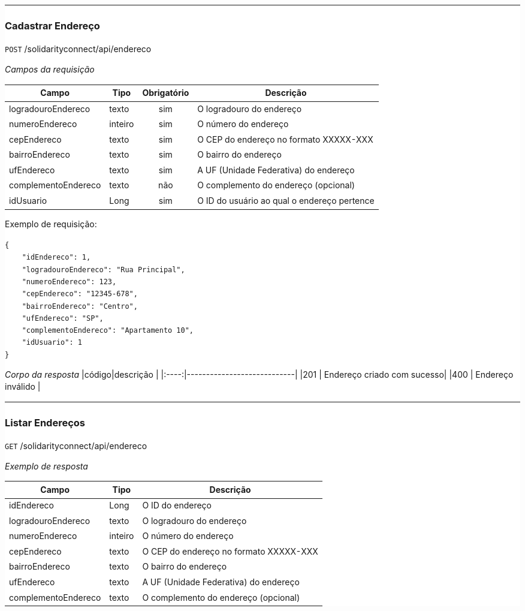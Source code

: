 <hr>

### Cadastrar Endereço

`POST` /solidarityconnect/api/endereco

*Campos da requisição*

| Campo                 | Tipo    | Obrigatório | Descrição                                   |
|-----------------------|---------|:-----------:|---------------------------------------------|
| logradouroEndereco    | texto   | sim         | O logradouro do endereço                    |
| numeroEndereco        | inteiro | sim         | O número do endereço                        |
| cepEndereco           | texto   | sim         | O CEP do endereço no formato XXXXX-XXX      |
| bairroEndereco        | texto   | sim         | O bairro do endereço                        |
| ufEndereco            | texto   | sim         | A UF (Unidade Federativa) do endereço       |
| complementoEndereco   | texto   | não         | O complemento do endereço (opcional)        |
| idUsuario             | Long    | sim         | O ID do usuário ao qual o endereço pertence |

Exemplo de requisição:

```
{
    "idEndereco": 1,
    "logradouroEndereco": "Rua Principal",
    "numeroEndereco": 123,
    "cepEndereco": "12345-678",
    "bairroEndereco": "Centro",
    "ufEndereco": "SP",
    "complementoEndereco": "Apartamento 10",
    "idUsuario": 1
}
```

*Corpo da resposta*
|código|descrição                   |
|:----:|----------------------------|
|201   | Endereço criado com sucesso|
|400   | Endereço inválido          |

<hr>

### Listar Endereços

`GET` /solidarityconnect/api/endereco

*Exemplo de resposta*

| Campo                 | Tipo    | Descrição                                   |
|-----------------------|---------|---------------------------------------------|
| idEndereco            | Long    | O ID do endereço                            |
| logradouroEndereco    | texto   | O logradouro do endereço                    |
| numeroEndereco        | inteiro | O número do endereço                        |
| cepEndereco           | texto   | O CEP do endereço no formato XXXXX-XXX      |
| bairroEndereco        | texto   | O bairro do endereço                        |
| ufEndereco            | texto   | A UF (Unidade Federativa) do endereço       |
| complementoEndereco   | texto   | O complemento do endereço (opcional)        |